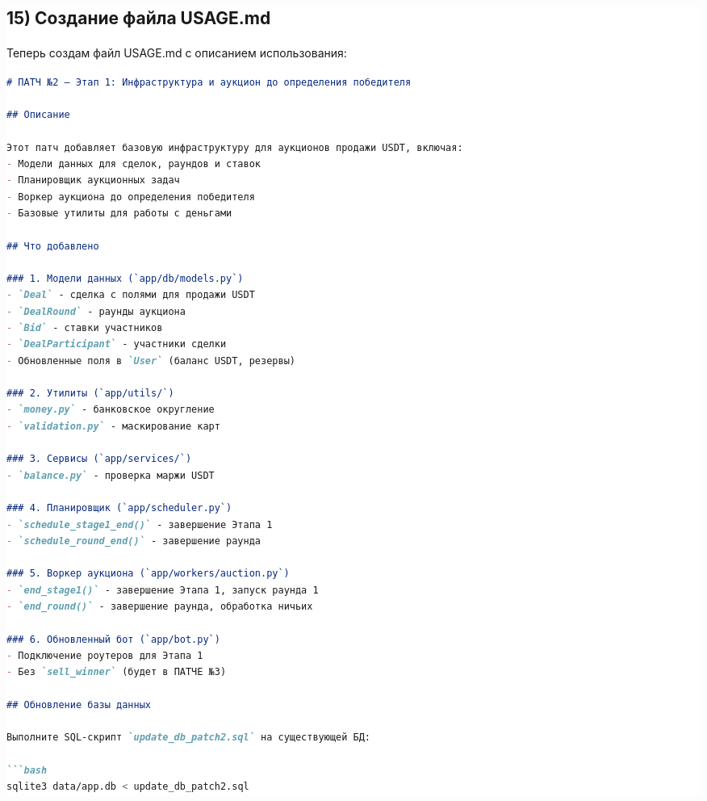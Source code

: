 ## 15) Создание файла USAGE.md

Теперь создам файл USAGE.md с описанием использования:


```markdown
# ПАТЧ №2 — Этап 1: Инфраструктура и аукцион до определения победителя

## Описание

Этот патч добавляет базовую инфраструктуру для аукционов продажи USDT, включая:
- Модели данных для сделок, раундов и ставок
- Планировщик аукционных задач
- Воркер аукциона до определения победителя
- Базовые утилиты для работы с деньгами

## Что добавлено

### 1. Модели данных (`app/db/models.py`)
- `Deal` - сделка с полями для продажи USDT
- `DealRound` - раунды аукциона
- `Bid` - ставки участников
- `DealParticipant` - участники сделки
- Обновленные поля в `User` (баланс USDT, резервы)

### 2. Утилиты (`app/utils/`)
- `money.py` - банковское округление
- `validation.py` - маскирование карт

### 3. Сервисы (`app/services/`)
- `balance.py` - проверка маржи USDT

### 4. Планировщик (`app/scheduler.py`)
- `schedule_stage1_end()` - завершение Этапа 1
- `schedule_round_end()` - завершение раунда

### 5. Воркер аукциона (`app/workers/auction.py`)
- `end_stage1()` - завершение Этапа 1, запуск раунда 1
- `end_round()` - завершение раунда, обработка ничьих

### 6. Обновленный бот (`app/bot.py`)
- Подключение роутеров для Этапа 1
- Без `sell_winner` (будет в ПАТЧЕ №3)

## Обновление базы данных

Выполните SQL-скрипт `update_db_patch2.sql` на существующей БД:

```bash
sqlite3 data/app.db < update_db_patch2.sql
```

